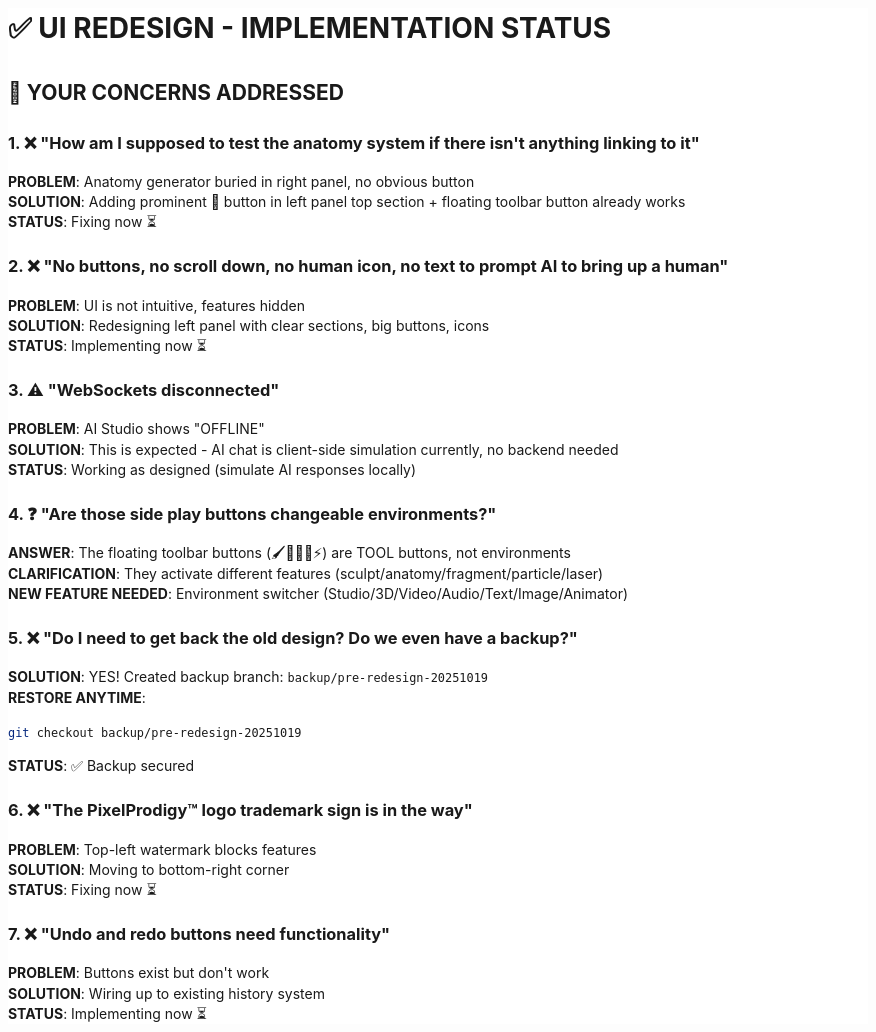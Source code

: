 # ✅ UI REDESIGN - IMPLEMENTATION STATUS

## 🎯 YOUR CONCERNS ADDRESSED

### 1. ❌ "How am I supposed to test the anatomy system if there isn't anything linking to it"
**PROBLEM**: Anatomy generator buried in right panel, no obvious button  
**SOLUTION**: Adding prominent 🧬 button in left panel top section + floating toolbar button already works  
**STATUS**: Fixing now ⏳

### 2. ❌ "No buttons, no scroll down, no human icon, no text to prompt AI to bring up a human"
**PROBLEM**: UI is not intuitive, features hidden  
**SOLUTION**: Redesigning left panel with clear sections, big buttons, icons  
**STATUS**: Implementing now ⏳

### 3. ⚠️ "WebSockets disconnected"
**PROBLEM**: AI Studio shows "OFFLINE"  
**SOLUTION**: This is expected - AI chat is client-side simulation currently, no backend needed  
**STATUS**: Working as designed (simulate AI responses locally)

### 4. ❓ "Are those side play buttons changeable environments?"
**ANSWER**: The floating toolbar buttons (🖌️🧬💥✨⚡) are TOOL buttons, not environments  
**CLARIFICATION**: They activate different features (sculpt/anatomy/fragment/particle/laser)  
**NEW FEATURE NEEDED**: Environment switcher (Studio/3D/Video/Audio/Text/Image/Animator)

### 5. ❌ "Do I need to get back the old design? Do we even have a backup?"
**SOLUTION**: YES! Created backup branch: `backup/pre-redesign-20251019`  
**RESTORE ANYTIME**:
```bash
git checkout backup/pre-redesign-20251019
```
**STATUS**: ✅ Backup secured

### 6. ❌ "The PixelProdigy™ logo trademark sign is in the way"
**PROBLEM**: Top-left watermark blocks features  
**SOLUTION**: Moving to bottom-right corner  
**STATUS**: Fixing now ⏳

### 7. ❌ "Undo and redo buttons need functionality"
**PROBLEM**: Buttons exist but don't work  
**SOLUTION**: Wiring up to existing history system  
**STATUS**: Implementing now ⏳
